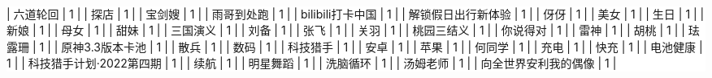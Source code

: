 | 六道轮回 | 1 |
| 探店 | 1 |
| 宝剑嫂 | 1 |
| 雨哥到处跑 | 1 |
| bilibili打卡中国 | 1 |
| 解锁假日出行新体验 | 1 |
| 伢伢 | 1 |
| 美女 | 1 |
| 生日 | 1 |
| 新娘 | 1 |
| 母女 | 1 |
| 甜妹 | 1 |
| 三国演义 | 1 |
| 刘备 | 1 |
| 张飞 | 1 |
| 关羽 | 1 |
| 桃园三结义 | 1 |
| 你说得对 | 1 |
| 雷神 | 1 |
| 胡桃 | 1 |
| 珐露珊 | 1 |
| 原神3.3版本卡池 | 1 |
| 散兵 | 1 |
| 数码 | 1 |
| 科技猎手 | 1 |
| 安卓 | 1 |
| 苹果 | 1 |
| 何同学 | 1 |
| 充电 | 1 |
| 快充 | 1 |
| 电池健康 | 1 |
| 科技猎手计划·2022第四期 | 1 |
| 续航 | 1 |
| 明星舞蹈 | 1 |
| 洗脑循环 | 1 |
| 汤姆老师 | 1 |
| 向全世界安利我的偶像 | 1 |